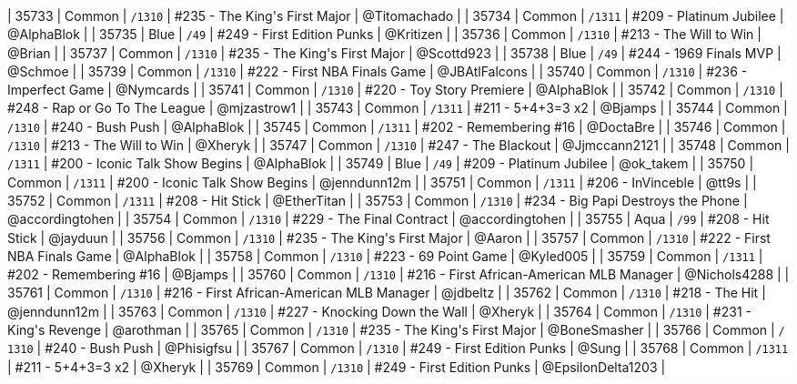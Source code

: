 | 35733 | Common | `/1310` | #235 - The King&#039;s First Major | \@Titomachado |
| 35734 | Common | `/1311` | #209 - Platinum Jubilee  | \@AlphaBlok |
| 35735 | Blue | `/49` | #249 - First Edition Punks | \@Kritizen |
| 35736 | Common | `/1310` | #213 - The Will to Win | \@Brian |
| 35737 | Common | `/1310` | #235 - The King&#039;s First Major | \@Scottd923 |
| 35738 | Blue | `/49` | #244 - 1969 Finals MVP | \@Schmoe |
| 35739 | Common | `/1310` | #222 - First NBA Finals Game | \@JBAtlFalcons |
| 35740 | Common | `/1310` | #236 - Imperfect Game | \@Nymcards |
| 35741 | Common | `/1310` | #220 - Toy Story Premiere | \@AlphaBlok |
| 35742 | Common | `/1310` | #248 - Rap or Go To The League | \@mjzastrow1 |
| 35743 | Common | `/1311` | #211 - 5+4+3=3 x2 | \@Bjamps |
| 35744 | Common | `/1310` | #240 - Bush Push | \@AlphaBlok |
| 35745 | Common | `/1311` | #202 - Remembering #16 | \@DoctaBre |
| 35746 | Common | `/1310` | #213 - The Will to Win | \@Xheryk |
| 35747 | Common | `/1310` | #247 - The Blackout  | \@Jjmccann2121 |
| 35748 | Common | `/1311` | #200 - Iconic Talk Show Begins | \@AlphaBlok |
| 35749 | Blue | `/49` | #209 - Platinum Jubilee  | \@ok_takem |
| 35750 | Common | `/1311` | #200 - Iconic Talk Show Begins | \@jenndunn12m |
| 35751 | Common | `/1311` | #206 - InVinceble | \@tt9s |
| 35752 | Common | `/1311` | #208 - Hit Stick | \@EtherTitan |
| 35753 | Common | `/1310` | #234 - Big Papi Destroys the Phone | \@accordingtohen |
| 35754 | Common | `/1310` | #229 - The Final Contract | \@accordingtohen |
| 35755 | Aqua | `/99` | #208 - Hit Stick | \@jayduun |
| 35756 | Common | `/1310` | #235 - The King&#039;s First Major | \@Aaron |
| 35757 | Common | `/1310` | #222 - First NBA Finals Game | \@AlphaBlok |
| 35758 | Common | `/1310` | #223 - 69 Point Game | \@Kyled005 |
| 35759 | Common | `/1311` | #202 - Remembering #16 | \@Bjamps |
| 35760 | Common | `/1310` | #216 - First African-American MLB Manager | \@Nichols4288 |
| 35761 | Common | `/1310` | #216 - First African-American MLB Manager | \@jdbeltz |
| 35762 | Common | `/1310` | #218 - The Hit | \@jenndunn12m |
| 35763 | Common | `/1310` | #227 - Knocking Down the Wall | \@Xheryk |
| 35764 | Common | `/1310` | #231 - King&#039;s Revenge | \@arothman |
| 35765 | Common | `/1310` | #235 - The King&#039;s First Major | \@BoneSmasher |
| 35766 | Common | `/1310` | #240 - Bush Push | \@Phisigfsu |
| 35767 | Common | `/1310` | #249 - First Edition Punks | \@Sung |
| 35768 | Common | `/1311` | #211 - 5+4+3=3 x2 | \@Xheryk |
| 35769 | Common | `/1310` | #249 - First Edition Punks | \@EpsilonDelta1203 |